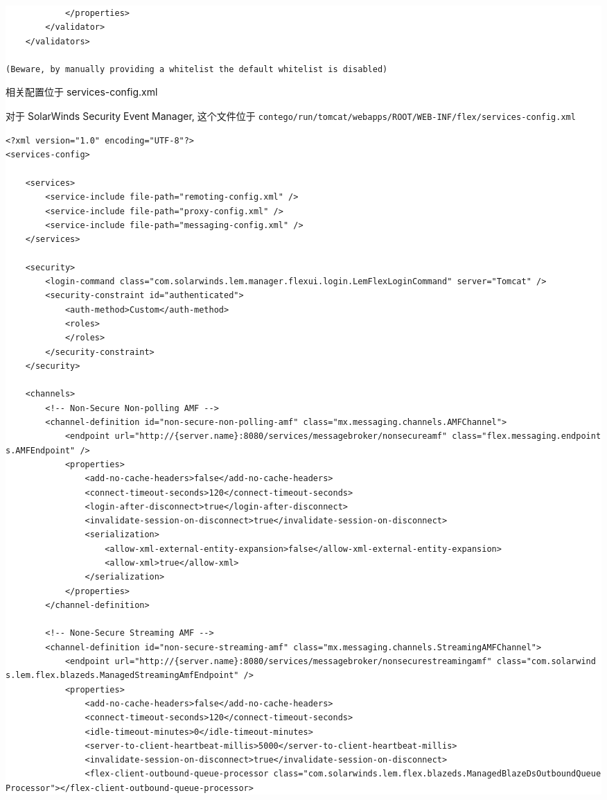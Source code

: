 ```plain
            </properties>
        </validator>
    </validators>

(Beware, by manually providing a whitelist the default whitelist is disabled)
```

相关配置位于 services-config.xml

对于 SolarWinds Security Event Manager, 这个文件位于 `contego/run/tomcat/webapps/ROOT/WEB-INF/flex/services-config.xml`

```plain
<?xml version="1.0" encoding="UTF-8"?>
<services-config>

    <services>
        <service-include file-path="remoting-config.xml" />
        <service-include file-path="proxy-config.xml" />
        <service-include file-path="messaging-config.xml" />
    </services>

    <security>
        <login-command class="com.solarwinds.lem.manager.flexui.login.LemFlexLoginCommand" server="Tomcat" />
        <security-constraint id="authenticated">
            <auth-method>Custom</auth-method>
            <roles>
            </roles>
        </security-constraint>
    </security>

    <channels>
        <!-- Non-Secure Non-polling AMF -->
        <channel-definition id="non-secure-non-polling-amf" class="mx.messaging.channels.AMFChannel">
            <endpoint url="http://{server.name}:8080/services/messagebroker/nonsecureamf" class="flex.messaging.endpoints.AMFEndpoint" />
            <properties>
                <add-no-cache-headers>false</add-no-cache-headers>
                <connect-timeout-seconds>120</connect-timeout-seconds>
                <login-after-disconnect>true</login-after-disconnect>
                <invalidate-session-on-disconnect>true</invalidate-session-on-disconnect>
                <serialization>
                    <allow-xml-external-entity-expansion>false</allow-xml-external-entity-expansion>
                    <allow-xml>true</allow-xml>
                </serialization>
            </properties>
        </channel-definition>

        <!-- None-Secure Streaming AMF -->
        <channel-definition id="non-secure-streaming-amf" class="mx.messaging.channels.StreamingAMFChannel">
            <endpoint url="http://{server.name}:8080/services/messagebroker/nonsecurestreamingamf" class="com.solarwinds.lem.flex.blazeds.ManagedStreamingAmfEndpoint" />
            <properties>
                <add-no-cache-headers>false</add-no-cache-headers>
                <connect-timeout-seconds>120</connect-timeout-seconds>
                <idle-timeout-minutes>0</idle-timeout-minutes>
                <server-to-client-heartbeat-millis>5000</server-to-client-heartbeat-millis>
                <invalidate-session-on-disconnect>true</invalidate-session-on-disconnect>
                <flex-client-outbound-queue-processor class="com.solarwinds.lem.flex.blazeds.ManagedBlazeDsOutboundQueueProcessor"></flex-client-outbound-queue-processor>
```
